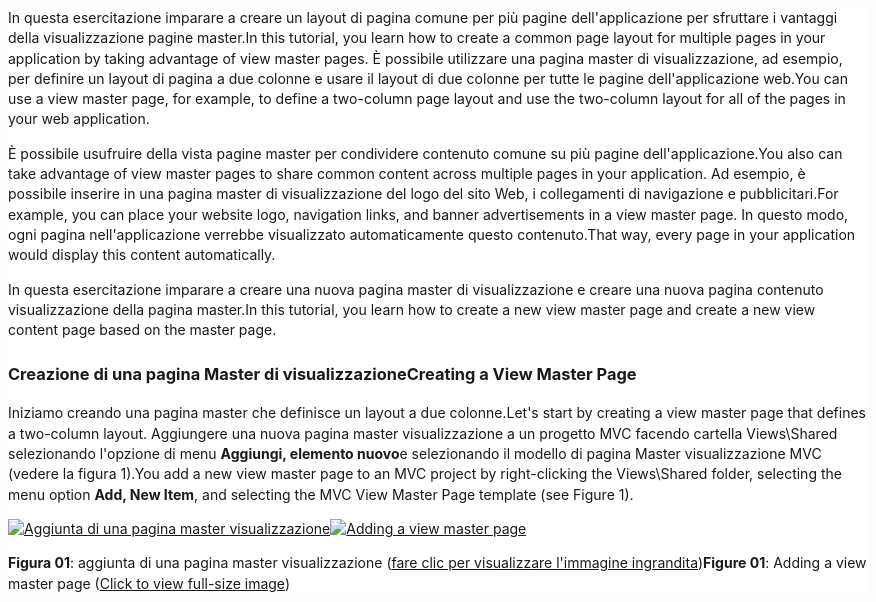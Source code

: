 <span data-ttu-id="d7c1c-110">In questa esercitazione imparare a creare un layout di pagina comune per più pagine dell'applicazione per sfruttare i vantaggi della visualizzazione pagine master.</span><span class="sxs-lookup"><span data-stu-id="d7c1c-110">In this tutorial, you learn how to create a common page layout for multiple pages in your application by taking advantage of view master pages.</span></span> <span data-ttu-id="d7c1c-111">È possibile utilizzare una pagina master di visualizzazione, ad esempio, per definire un layout di pagina a due colonne e usare il layout di due colonne per tutte le pagine dell'applicazione web.</span><span class="sxs-lookup"><span data-stu-id="d7c1c-111">You can use a view master page, for example, to define a two-column page layout and use the two-column layout for all of the pages in your web application.</span></span>

<span data-ttu-id="d7c1c-112">È possibile usufruire della vista pagine master per condividere contenuto comune su più pagine dell'applicazione.</span><span class="sxs-lookup"><span data-stu-id="d7c1c-112">You also can take advantage of view master pages to share common content across multiple pages in your application.</span></span> <span data-ttu-id="d7c1c-113">Ad esempio, è possibile inserire in una pagina master di visualizzazione del logo del sito Web, i collegamenti di navigazione e pubblicitari.</span><span class="sxs-lookup"><span data-stu-id="d7c1c-113">For example, you can place your website logo, navigation links, and banner advertisements in a view master page.</span></span> <span data-ttu-id="d7c1c-114">In questo modo, ogni pagina nell'applicazione verrebbe visualizzato automaticamente questo contenuto.</span><span class="sxs-lookup"><span data-stu-id="d7c1c-114">That way, every page in your application would display this content automatically.</span></span>

<span data-ttu-id="d7c1c-115">In questa esercitazione imparare a creare una nuova pagina master di visualizzazione e creare una nuova pagina contenuto visualizzazione della pagina master.</span><span class="sxs-lookup"><span data-stu-id="d7c1c-115">In this tutorial, you learn how to create a new view master page and create a new view content page based on the master page.</span></span>

### <a name="creating-a-view-master-page"></a><span data-ttu-id="d7c1c-116">Creazione di una pagina Master di visualizzazione</span><span class="sxs-lookup"><span data-stu-id="d7c1c-116">Creating a View Master Page</span></span>

<span data-ttu-id="d7c1c-117">Iniziamo creando una pagina master che definisce un layout a due colonne.</span><span class="sxs-lookup"><span data-stu-id="d7c1c-117">Let's start by creating a view master page that defines a two-column layout.</span></span> <span data-ttu-id="d7c1c-118">Aggiungere una nuova pagina master visualizzazione a un progetto MVC facendo cartella Views\Shared selezionando l'opzione di menu **Aggiungi, elemento nuovo**e selezionando il modello di pagina Master visualizzazione MVC (vedere la figura 1).</span><span class="sxs-lookup"><span data-stu-id="d7c1c-118">You add a new view master page to an MVC project by right-clicking the Views\Shared folder, selecting the menu option **Add, New Item**, and selecting the  MVC View Master Page template (see Figure 1).</span></span>


<span data-ttu-id="d7c1c-119">[![Aggiunta di una pagina master visualizzazione](creating-page-layouts-with-view-master-pages-vb/_static/image2.png)](creating-page-layouts-with-view-master-pages-vb/_static/image1.png)</span><span class="sxs-lookup"><span data-stu-id="d7c1c-119">[![Adding a view master page](creating-page-layouts-with-view-master-pages-vb/_static/image2.png)](creating-page-layouts-with-view-master-pages-vb/_static/image1.png)</span></span>

<span data-ttu-id="d7c1c-120">**Figura 01**: aggiunta di una pagina master visualizzazione ([fare clic per visualizzare l'immagine ingrandita](creating-page-layouts-with-view-master-pages-vb/_static/image3.png))</span><span class="sxs-lookup"><span data-stu-id="d7c1c-120">**Figure 01**: Adding a view master page ([Click to view full-size image](creating-page-layouts-with-view-master-pages-vb/_static/image3.png))</span></span>
